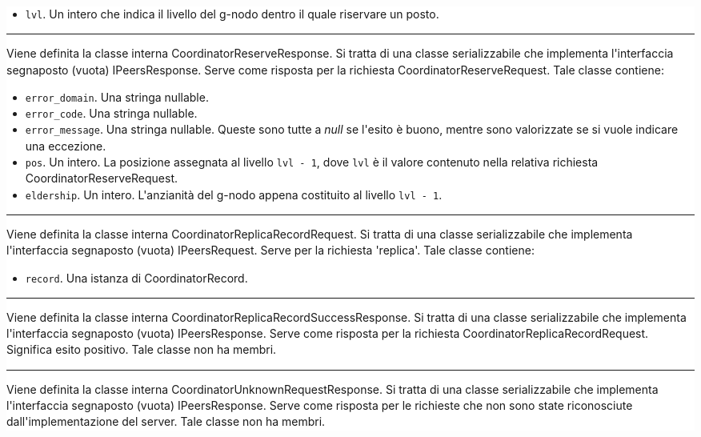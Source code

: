 *   `lvl`. Un intero che indica il livello del g-nodo dentro il quale riservare un posto.

* * *

Viene definita la classe interna CoordinatorReserveResponse. Si tratta di una classe serializzabile che implementa
l'interfaccia segnaposto (vuota) IPeersResponse. Serve come risposta per la richiesta CoordinatorReserveRequest. Tale
classe contiene:

*   `error_domain`. Una stringa nullable.
*   `error_code`. Una stringa nullable.
*   `error_message`. Una stringa nullable. Queste sono tutte a *null* se l'esito è buono, mentre sono valorizzate
    se si vuole indicare una eccezione.
*   `pos`. Un intero. La posizione assegnata al livello `lvl - 1`, dove `lvl` è il valore contenuto nella relativa
    richiesta CoordinatorReserveRequest.
*   `eldership`. Un intero. L'anzianità del g-nodo appena costituito al livello `lvl - 1`.

* * *

Viene definita la classe interna CoordinatorReplicaRecordRequest. Si tratta di una classe serializzabile che
implementa l'interfaccia segnaposto (vuota) IPeersRequest. Serve per la richiesta 'replica'. Tale classe contiene:

*   `record`. Una istanza di CoordinatorRecord.

* * *

Viene definita la classe interna CoordinatorReplicaRecordSuccessResponse. Si tratta di una classe serializzabile
che implementa l'interfaccia segnaposto (vuota) IPeersResponse. Serve come risposta per la richiesta
CoordinatorReplicaRecordRequest. Significa esito positivo. Tale classe non ha membri.

* * *

Viene definita la classe interna CoordinatorUnknownRequestResponse. Si tratta di una classe serializzabile che
implementa l'interfaccia segnaposto (vuota) IPeersResponse. Serve come risposta per le richieste che non sono
state riconosciute dall'implementazione del server. Tale classe non ha membri.

